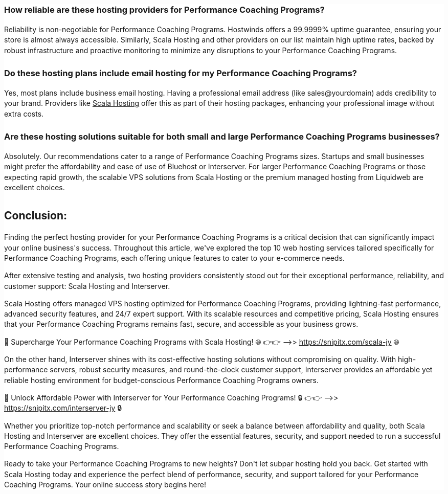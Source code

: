 ### How reliable are these hosting providers for Performance Coaching Programs? 
Reliability is non-negotiable for Performance Coaching Programs. Hostwinds offers a 99.9999% uptime guarantee, ensuring your store is almost always accessible. Similarly, Scala Hosting and other providers on our list maintain high uptime rates, backed by robust infrastructure and proactive monitoring to minimize any disruptions to your Performance Coaching Programs.

### Do these hosting plans include email hosting for my Performance Coaching Programs? 
Yes, most plans include business email hosting. Having a professional email address (like sales@yourdomain) adds credibility to your brand. Providers like [Scala Hosting](https://snipitx.com/scala-jy) offer this as part of their hosting packages, enhancing your professional image without extra costs.

### Are these hosting solutions suitable for both small and large Performance Coaching Programs businesses? 
Absolutely. Our recommendations cater to a range of Performance Coaching Programs sizes. Startups and small businesses might prefer the affordability and ease of use of Bluehost or Interserver. For larger Performance Coaching Programs or those expecting rapid growth, the scalable VPS solutions from Scala Hosting or the premium managed hosting from Liquidweb are excellent choices.

## Conclusion:

Finding the perfect hosting provider for your Performance Coaching Programs is a critical decision that can significantly impact your online business's success. Throughout this article, we've explored the top 10 web hosting services tailored specifically for Performance Coaching Programs, each offering unique features to cater to your e-commerce needs.

After extensive testing and analysis, two hosting providers consistently stood out for their exceptional performance, reliability, and customer support: Scala Hosting and Interserver.

Scala Hosting offers managed VPS hosting optimized for Performance Coaching Programs, providing lightning-fast performance, advanced security features, and 24/7 expert support. With its scalable resources and competitive pricing, Scala Hosting ensures that your Performance Coaching Programs remains fast, secure, and accessible as your business grows.

🚀 Supercharge Your Performance Coaching Programs with Scala Hosting! 🌐
👉👉 -->> https://snipitx.com/scala-jy 🌐

On the other hand, Interserver shines with its cost-effective hosting solutions without compromising on quality. With high-performance servers, robust security measures, and round-the-clock customer support, Interserver provides an affordable yet reliable hosting environment for budget-conscious Performance Coaching Programs owners.

💸 Unlock Affordable Power with Interserver for Your Performance Coaching Programs! 🔒
👉👉 -->> https://snipitx.com/interserver-jy 🔒

Whether you prioritize top-notch performance and scalability or seek a balance between affordability and quality, both Scala Hosting and Interserver are excellent choices. They offer the essential features, security, and support needed to run a successful Performance Coaching Programs.

Ready to take your Performance Coaching Programs to new heights? Don't let subpar hosting hold you back. Get started with Scala Hosting today and experience the perfect blend of performance, security, and support tailored for your Performance Coaching Programs. Your online success story begins here!
